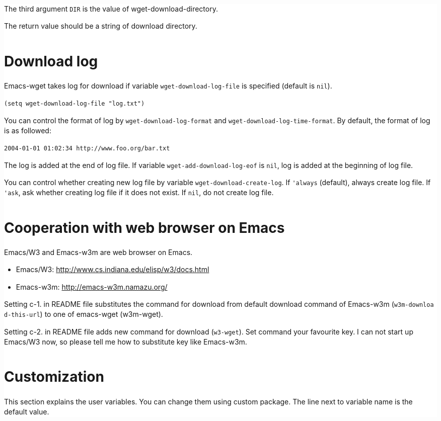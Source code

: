 The third argument `DIR` is the value of wget-download-directory.

The return value should be a string of download directory.


# Download log

Emacs-wget takes log for download if variable `wget-download-log-file`
is specified (default is `nil`).

```elisp
(setq wget-download-log-file "log.txt")
```

You can control the format of log by `wget-download-log-format` and
`wget-download-log-time-format`.  By default, the format of log is as
followed:

```
2004-01-01 01:02:34	http://www.foo.org/bar.txt
```

The log is added at the end of log file.  If variable
`wget-add-download-log-eof` is `nil`, log is added at the beginning of
log file.

You can control whether creating new log file by variable
`wget-download-create-log`.  If `'always` (default), always create log
file.  If `'ask`, ask whether creating log file if it does not exist.
If `nil`, do not create log file.


# Cooperation with web browser on Emacs

Emacs/W3 and Emacs-w3m are web browser on Emacs.

- Emacs/W3:
  http://www.cs.indiana.edu/elisp/w3/docs.html

- Emacs-w3m:
  http://emacs-w3m.namazu.org/

Setting c-1. in README file substitutes the command for download from
default download command of Emacs-w3m (`w3m-download-this-url`) to one
of emacs-wget (w3m-wget).

Setting c-2. in README file adds new command for download (`w3-wget`).
Set command your favourite key.  I can not start up Emacs/W3 now, so
please tell me how to substitute key like Emacs-w3m.


# Customization

This section explains the user variables.  You can change them using
custom package.  The line next to variable name is the default value.
